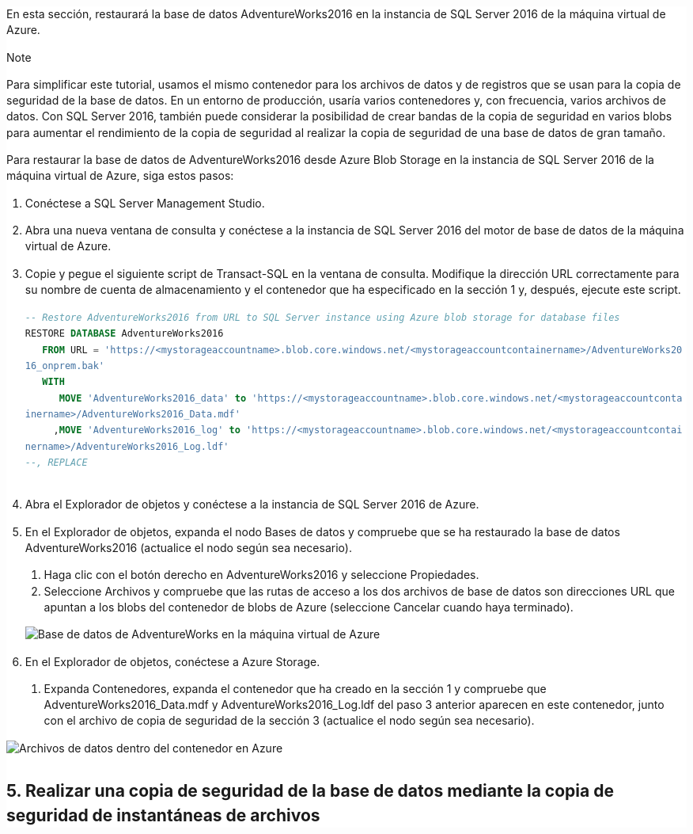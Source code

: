 En esta sección, restaurará la base de datos AdventureWorks2016 en la instancia de SQL Server 2016 de la máquina virtual de Azure.
  
> [!NOTE]  
> Para simplificar este tutorial, usamos el mismo contenedor para los archivos de datos y de registros que se usan para la copia de seguridad de la base de datos. En un entorno de producción, usaría varios contenedores y, con frecuencia, varios archivos de datos. Con SQL Server 2016, también puede considerar la posibilidad de crear bandas de la copia de seguridad en varios blobs para aumentar el rendimiento de la copia de seguridad al realizar la copia de seguridad de una base de datos de gran tamaño.  
  
Para restaurar la base de datos de AdventureWorks2016 desde Azure Blob Storage en la instancia de SQL Server 2016 de la máquina virtual de Azure, siga estos pasos:  
  
1.  Conéctese a SQL Server Management Studio.   
2.  Abra una nueva ventana de consulta y conéctese a la instancia de SQL Server 2016 del motor de base de datos de la máquina virtual de Azure.   
3.  Copie y pegue el siguiente script de Transact-SQL en la ventana de consulta. Modifique la dirección URL correctamente para su nombre de cuenta de almacenamiento y el contenedor que ha especificado en la sección 1 y, después, ejecute este script.  
  
    ```sql  
    -- Restore AdventureWorks2016 from URL to SQL Server instance using Azure blob storage for database files  
    RESTORE DATABASE AdventureWorks2016   
       FROM URL = 'https://<mystorageaccountname>.blob.core.windows.net/<mystorageaccountcontainername>/AdventureWorks2016_onprem.bak'   
       WITH  
          MOVE 'AdventureWorks2016_data' to 'https://<mystorageaccountname>.blob.core.windows.net/<mystorageaccountcontainername>/AdventureWorks2016_Data.mdf'  
         ,MOVE 'AdventureWorks2016_log' to 'https://<mystorageaccountname>.blob.core.windows.net/<mystorageaccountcontainername>/AdventureWorks2016_Log.ldf'  
    --, REPLACE  
  
    ```  
  
4.  Abra el Explorador de objetos y conéctese a la instancia de SQL Server 2016 de Azure.   
5.  En el Explorador de objetos, expanda el nodo Bases de datos y compruebe que se ha restaurado la base de datos AdventureWorks2016 (actualice el nodo según sea necesario).    
    1. Haga clic con el botón derecho en AdventureWorks2016 y seleccione Propiedades.
    1. Seleccione Archivos y compruebe que las rutas de acceso a los dos archivos de base de datos son direcciones URL que apuntan a los blobs del contenedor de blobs de Azure (seleccione Cancelar cuando haya terminado).
    
     ![Base de datos de AdventureWorks en la máquina virtual de Azure](media/tutorial-use-azure-blob-storage-service-with-sql-server-2016/adventureworks-on-azure-vm.png)

    
8.  En el Explorador de objetos, conéctese a Azure Storage.
    1. Expanda Contenedores, expanda el contenedor que ha creado en la sección 1 y compruebe que AdventureWorks2016_Data.mdf y AdventureWorks2016_Log.ldf del paso 3 anterior aparecen en este contenedor, junto con el archivo de copia de seguridad de la sección 3 (actualice el nodo según sea necesario).  
  
   ![Archivos de datos dentro del contenedor en Azure](media/tutorial-use-azure-blob-storage-service-with-sql-server-2016/data-files-in-container.png)

## <a name="5---backup-database-using-file-snapshot-backup"></a>5. Realizar una copia de seguridad de la base de datos mediante la copia de seguridad de instantáneas de archivos
